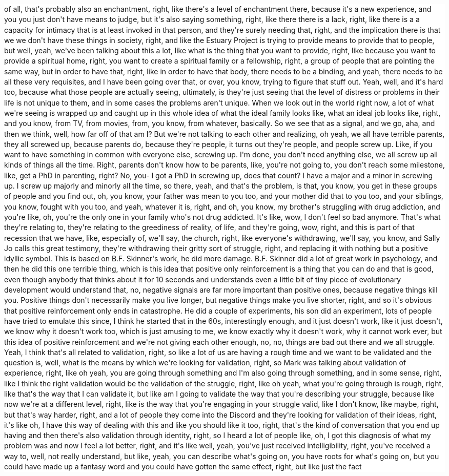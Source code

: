 of all, that's probably also an enchantment, right, like there's a level of enchantment there, because it's a new experience, and you you just don't have means to judge, but it's also saying something, right, like there there is a lack, right, like there is a a capacity for intimacy that is at least invoked in that person, and they're surely needing that, right, and the implication there is that we we don't have these things in society, right, and like the Estuary Project is trying to provide means to provide that to people, but well, yeah, we've been talking about this a lot, like what is the thing that you want to provide, right, like because you want to provide a spiritual home, right, you want to create a spiritual family or a fellowship, right, a group of people that are pointing the same way, but in order to have that, right, like in order to have that body, there needs to be a binding, and yeah, there needs to be all these very requisites, and I have been going over that, or over, you know, trying to figure that stuff out. Yeah, well, and it's hard too, because what those people are actually seeing, ultimately, is they're just seeing that the level of distress or problems in their life is not unique to them, and in some cases the problems aren't unique. When we look out in the world right now, a lot of what we're seeing is wrapped up and caught up in this whole idea of what the ideal family looks like, what an ideal job looks like, right, and you know, from TV, from movies, from, you know, from whatever, basically. So we see that as a signal, and we go, aha, and then we think, well, how far off of that am I? But we're not talking to each other and realizing, oh yeah, we all have terrible parents, they all screwed up, because parents do, because they're people, it turns out they're people, and people screw up. Like, if you want to have something in common with everyone else, screwing up. I'm done, you don't need anything else, we all screw up all kinds of things all the time. Right, parents don't know how to be parents, like, you're not going to, you don't reach some milestone, like, get a PhD in parenting, right? No, you- I got a PhD in screwing up, does that count? I have a major and a minor in screwing up. I screw up majorly and minorly all the time, so there, yeah, and that's the problem, is that, you know, you get in these groups of people and you find out, oh, you know, your father was mean to you too, and your mother did that to you too, and your siblings, you know, fought with you too, and yeah, whatever it is, right, and oh, you know, my brother's struggling with drug addiction, and you're like, oh, you're the only one in your family who's not drug addicted. It's like, wow, I don't feel so bad anymore. That's what they're relating to, they're relating to the greediness of reality, of life, and they're going, wow, right, and this is part of that recession that we have, like, especially of, we'll say, the church, right, like everyone's withdrawing, we'll say, you know, and Sally Jo calls this great testimony, they're withdrawing their gritty sort of struggle, right, and replacing it with nothing but a positive idyllic symbol. This is based on B.F. Skinner's work, he did more damage. B.F. Skinner did a lot of great work in psychology, and then he did this one terrible thing, which is this idea that positive only reinforcement is a thing that you can do and that is good, even though anybody that thinks about it for 10 seconds and understands even a little bit of tiny piece of evolutionary development would understand that, no, negative signals are far more important than positive ones, because negative things kill you. Positive things don't necessarily make you live longer, but negative things make you live shorter, right, and so it's obvious that positive reinforcement only ends in catastrophe. He did a couple of experiments, his son did an experiment, lots of people have tried to emulate this since, I think he started that in the 60s, interestingly enough, and it just doesn't work, like it just doesn't, we know why it doesn't work too, which is just amusing to me, we know exactly why it doesn't work, why it cannot work ever, but this idea of positive reinforcement and we're not giving each other enough, no, no, things are bad out there and we all struggle. Yeah, I think that's all related to validation, right, so like a lot of us are having a rough time and we want to be validated and the question is, well, what is the means by which we're looking for validation, right, so Mark was talking about validation of experience, right, like oh yeah, you are going through something and I'm also going through something, and in some sense, right, like I think the right validation would be the validation of the struggle, right, like oh yeah, what you're going through is rough, right, like that's the way that I can validate it, but like am I going to validate the way that you're describing your struggle, because like now we're at a different level, right, like is the way that you're engaging in your struggle valid, like I don't know, like maybe, right, but that's way harder, right, and a lot of people they come into the Discord and they're looking for validation of their ideas, right, it's like oh, I have this way of dealing with this and like you should like it too, right, that's the kind of conversation that you end up having and then there's also validation through identity, right, so I heard a lot of people like, oh, I got this diagnosis of what my problem was and now I feel a lot better, right, and it's like well, yeah, you've just received intelligibility, right, you've received a way to, well, not really understand, but like, yeah, you can describe what's going on, you have roots for what's going on, but you could have made up a fantasy word and you could have gotten the same effect, right, but like just the fact